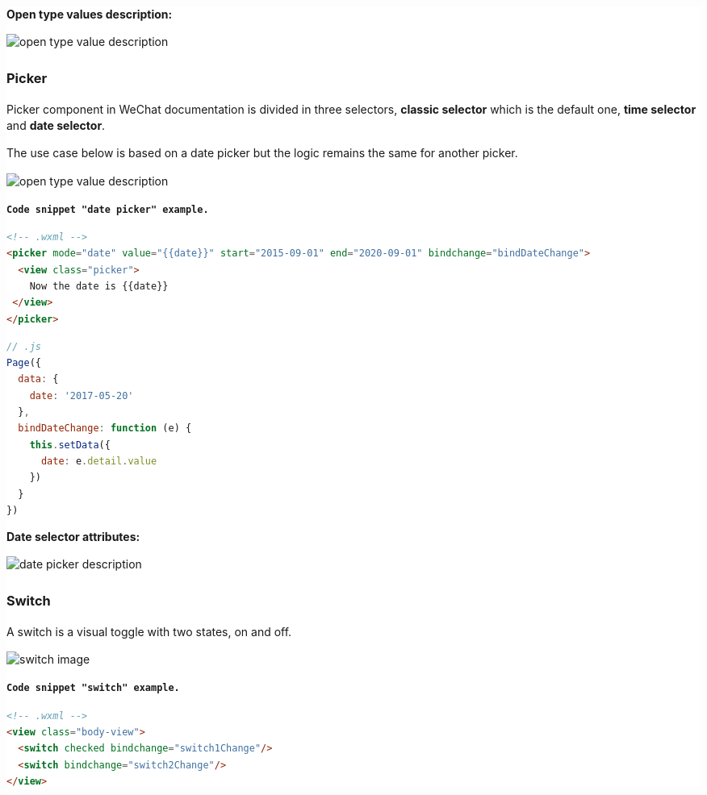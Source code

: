 
 **Open type values description:**

  ![open type value description](assets/open-type-table.png)

### Picker

Picker component in WeChat documentation is divided in three selectors, **classic selector** which is the default one, **time selector** and **date selector**.

The use case below is based on a date picker but the logic remains the same for another picker.

  ![open type value description](assets/date-picker.png)

**`Code snippet "date picker" example.`**

```html
<!-- .wxml -->
<picker mode="date" value="{{date}}" start="2015-09-01" end="2020-09-01" bindchange="bindDateChange">
  <view class="picker">
    Now the date is {{date}}
 </view>
</picker>

```

```javascript
// .js
Page({
  data: {
    date: '2017-05-20'
  },
  bindDateChange: function (e) {
    this.setData({
      date: e.detail.value
    })
  }
})
```

**Date selector attributes:**

 ![date picker description](assets/date-picker-table.png)


### Switch
A switch is a visual toggle with two states, on and off.

 ![switch image](assets/switch-img.png)
​

**`Code snippet "switch" example.`**

```html
<!-- .wxml -->
<view class="body-view">
  <switch checked bindchange="switch1Change"/>
  <switch bindchange="switch2Change"/>
</view>
```
